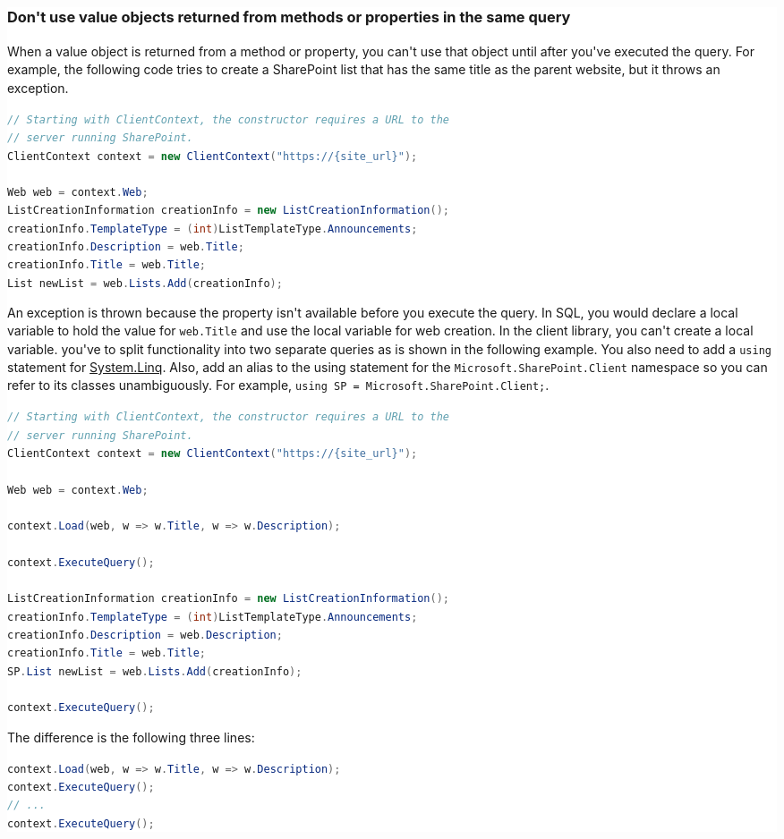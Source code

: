 ### Don't use value objects returned from methods or properties in the same query

When a value object is returned from a method or property, you can't use that object until after you've executed the query. For example, the following code tries to create a SharePoint list that has the same title as the parent website, but it throws an exception.

```csharp
// Starting with ClientContext, the constructor requires a URL to the
// server running SharePoint.
ClientContext context = new ClientContext("https://{site_url}");

Web web = context.Web;
ListCreationInformation creationInfo = new ListCreationInformation();
creationInfo.TemplateType = (int)ListTemplateType.Announcements;
creationInfo.Description = web.Title;
creationInfo.Title = web.Title;
List newList = web.Lists.Add(creationInfo);
```

An exception is thrown because the property isn't available before you execute the query. In SQL, you would declare a local variable to hold the value for `web.Title` and use the local variable for web creation. In the client library, you can't create a local variable. you've to split functionality into two separate queries as is shown in the following example. You also need to add a `using` statement for [System.Linq](/dotnet/api/system.linq). Also, add an alias to the using statement for the `Microsoft.SharePoint.Client` namespace so you can refer to its classes unambiguously. For example, `using SP = Microsoft.SharePoint.Client;`.

```csharp
// Starting with ClientContext, the constructor requires a URL to the
// server running SharePoint.
ClientContext context = new ClientContext("https://{site_url}");

Web web = context.Web;

context.Load(web, w => w.Title, w => w.Description);

context.ExecuteQuery();

ListCreationInformation creationInfo = new ListCreationInformation();
creationInfo.TemplateType = (int)ListTemplateType.Announcements;
creationInfo.Description = web.Description;
creationInfo.Title = web.Title;
SP.List newList = web.Lists.Add(creationInfo);

context.ExecuteQuery();
```

The difference is the following three lines:

```csharp
context.Load(web, w => w.Title, w => w.Description);
context.ExecuteQuery();
// ...
context.ExecuteQuery();
```
